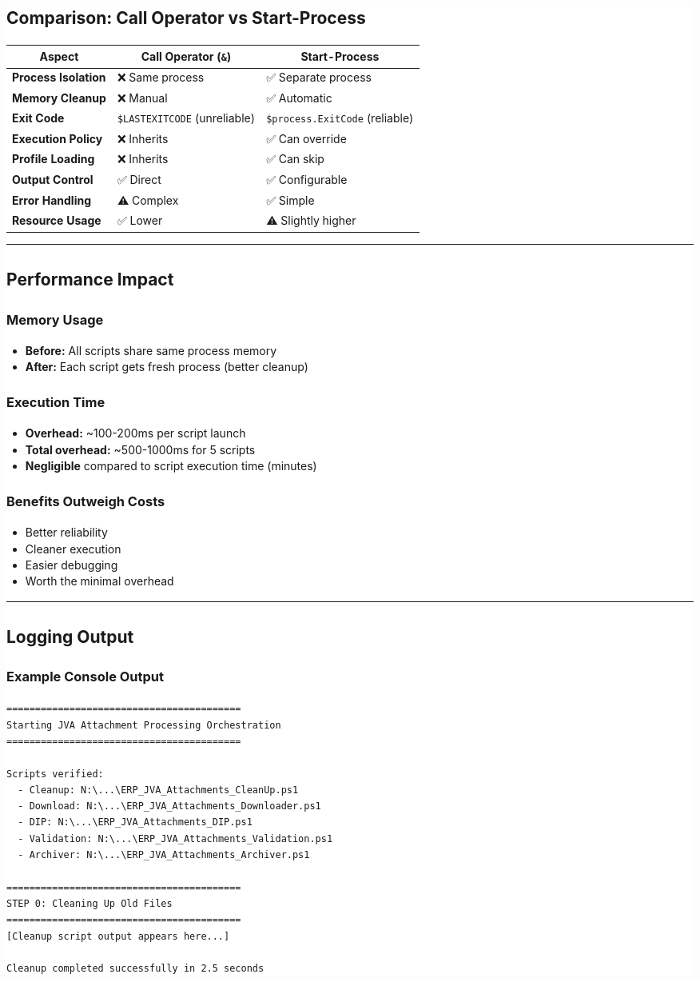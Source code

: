 ## Comparison: Call Operator vs Start-Process

| Aspect | Call Operator (`&`) | Start-Process |
|--------|---------------------|---------------|
| **Process Isolation** | ❌ Same process | ✅ Separate process |
| **Memory Cleanup** | ❌ Manual | ✅ Automatic |
| **Exit Code** | `$LASTEXITCODE` (unreliable) | `$process.ExitCode` (reliable) |
| **Execution Policy** | ❌ Inherits | ✅ Can override |
| **Profile Loading** | ❌ Inherits | ✅ Can skip |
| **Output Control** | ✅ Direct | ✅ Configurable |
| **Error Handling** | ⚠️ Complex | ✅ Simple |
| **Resource Usage** | ✅ Lower | ⚠️ Slightly higher |

---

## Performance Impact

### Memory Usage
- **Before:** All scripts share same process memory
- **After:** Each script gets fresh process (better cleanup)

### Execution Time
- **Overhead:** ~100-200ms per script launch
- **Total overhead:** ~500-1000ms for 5 scripts
- **Negligible** compared to script execution time (minutes)

### Benefits Outweigh Costs
- Better reliability
- Cleaner execution
- Easier debugging
- Worth the minimal overhead

---

## Logging Output

### Example Console Output

```
=========================================
Starting JVA Attachment Processing Orchestration
=========================================

Scripts verified:
  - Cleanup: N:\...\ERP_JVA_Attachments_CleanUp.ps1
  - Download: N:\...\ERP_JVA_Attachments_Downloader.ps1
  - DIP: N:\...\ERP_JVA_Attachments_DIP.ps1
  - Validation: N:\...\ERP_JVA_Attachments_Validation.ps1
  - Archiver: N:\...\ERP_JVA_Attachments_Archiver.ps1

=========================================
STEP 0: Cleaning Up Old Files
=========================================
[Cleanup script output appears here...]

Cleanup completed successfully in 2.5 seconds
```